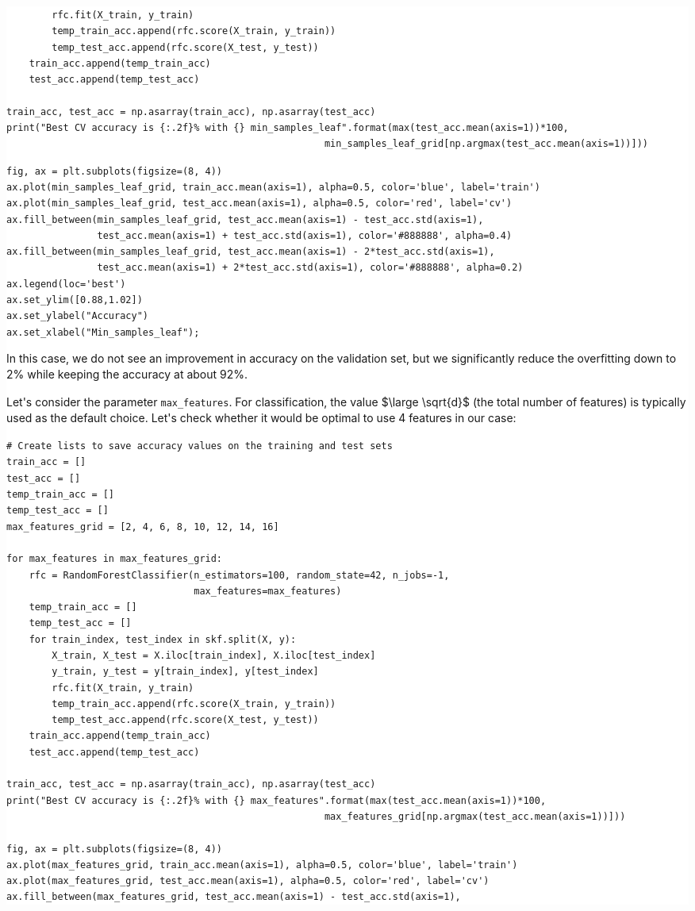 ```{code-cell}
        rfc.fit(X_train, y_train)
        temp_train_acc.append(rfc.score(X_train, y_train))
        temp_test_acc.append(rfc.score(X_test, y_test))
    train_acc.append(temp_train_acc)
    test_acc.append(temp_test_acc)
    
train_acc, test_acc = np.asarray(train_acc), np.asarray(test_acc)
print("Best CV accuracy is {:.2f}% with {} min_samples_leaf".format(max(test_acc.mean(axis=1))*100, 
                                                        min_samples_leaf_grid[np.argmax(test_acc.mean(axis=1))]))
```

```{code-cell}
fig, ax = plt.subplots(figsize=(8, 4))
ax.plot(min_samples_leaf_grid, train_acc.mean(axis=1), alpha=0.5, color='blue', label='train')
ax.plot(min_samples_leaf_grid, test_acc.mean(axis=1), alpha=0.5, color='red', label='cv')
ax.fill_between(min_samples_leaf_grid, test_acc.mean(axis=1) - test_acc.std(axis=1), 
                test_acc.mean(axis=1) + test_acc.std(axis=1), color='#888888', alpha=0.4)
ax.fill_between(min_samples_leaf_grid, test_acc.mean(axis=1) - 2*test_acc.std(axis=1), 
                test_acc.mean(axis=1) + 2*test_acc.std(axis=1), color='#888888', alpha=0.2)
ax.legend(loc='best')
ax.set_ylim([0.88,1.02])
ax.set_ylabel("Accuracy")
ax.set_xlabel("Min_samples_leaf");
```

In this case, we do not see an improvement in accuracy on the validation set, but we significantly reduce the overfitting down to 2% while keeping the accuracy at about 92%.

Let's consider the parameter `max_features`. For classification, the value $\large \sqrt{d}$ (the total number of features) is typically used as the default choice. Let's check whether it would be optimal to use 4 features in our case:

```{code-cell}
# Create lists to save accuracy values on the training and test sets
train_acc = []
test_acc = []
temp_train_acc = []
temp_test_acc = []
max_features_grid = [2, 4, 6, 8, 10, 12, 14, 16]

for max_features in max_features_grid:
    rfc = RandomForestClassifier(n_estimators=100, random_state=42, n_jobs=-1, 
                                 max_features=max_features)
    temp_train_acc = []
    temp_test_acc = []
    for train_index, test_index in skf.split(X, y):
        X_train, X_test = X.iloc[train_index], X.iloc[test_index]
        y_train, y_test = y[train_index], y[test_index]
        rfc.fit(X_train, y_train)
        temp_train_acc.append(rfc.score(X_train, y_train))
        temp_test_acc.append(rfc.score(X_test, y_test))
    train_acc.append(temp_train_acc)
    test_acc.append(temp_test_acc)
    
train_acc, test_acc = np.asarray(train_acc), np.asarray(test_acc)
print("Best CV accuracy is {:.2f}% with {} max_features".format(max(test_acc.mean(axis=1))*100, 
                                                        max_features_grid[np.argmax(test_acc.mean(axis=1))]))

fig, ax = plt.subplots(figsize=(8, 4))
ax.plot(max_features_grid, train_acc.mean(axis=1), alpha=0.5, color='blue', label='train')
ax.plot(max_features_grid, test_acc.mean(axis=1), alpha=0.5, color='red', label='cv')
ax.fill_between(max_features_grid, test_acc.mean(axis=1) - test_acc.std(axis=1), 
```